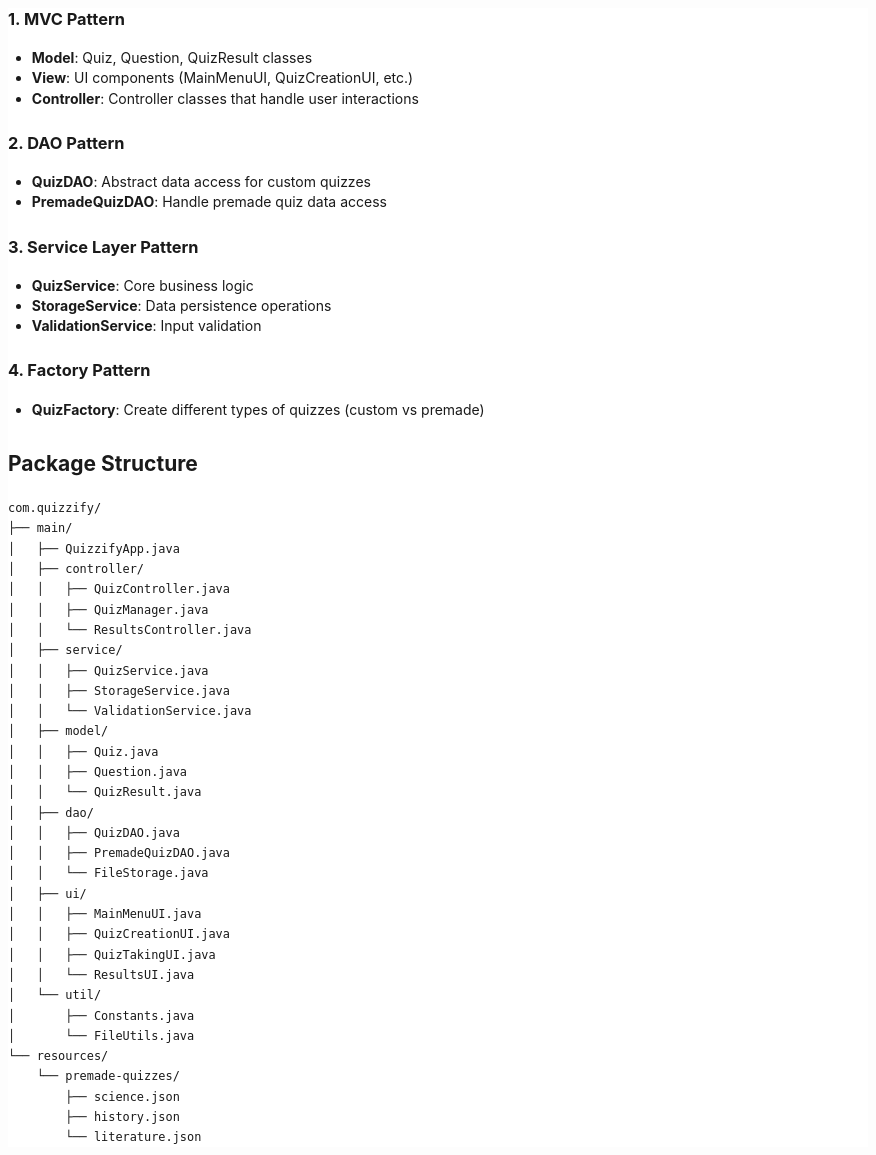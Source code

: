 ### 1. MVC Pattern
- **Model**: Quiz, Question, QuizResult classes
- **View**: UI components (MainMenuUI, QuizCreationUI, etc.)
- **Controller**: Controller classes that handle user interactions

### 2. DAO Pattern
- **QuizDAO**: Abstract data access for custom quizzes
- **PremadeQuizDAO**: Handle premade quiz data access

### 3. Service Layer Pattern
- **QuizService**: Core business logic
- **StorageService**: Data persistence operations
- **ValidationService**: Input validation

### 4. Factory Pattern
- **QuizFactory**: Create different types of quizzes (custom vs premade)

## Package Structure

```
com.quizzify/
├── main/
│   ├── QuizzifyApp.java
│   ├── controller/
│   │   ├── QuizController.java
│   │   ├── QuizManager.java
│   │   └── ResultsController.java
│   ├── service/
│   │   ├── QuizService.java
│   │   ├── StorageService.java
│   │   └── ValidationService.java
│   ├── model/
│   │   ├── Quiz.java
│   │   ├── Question.java
│   │   └── QuizResult.java
│   ├── dao/
│   │   ├── QuizDAO.java
│   │   ├── PremadeQuizDAO.java
│   │   └── FileStorage.java
│   ├── ui/
│   │   ├── MainMenuUI.java
│   │   ├── QuizCreationUI.java
│   │   ├── QuizTakingUI.java
│   │   └── ResultsUI.java
│   └── util/
│       ├── Constants.java
│       └── FileUtils.java
└── resources/
    └── premade-quizzes/
        ├── science.json
        ├── history.json
        └── literature.json
```
